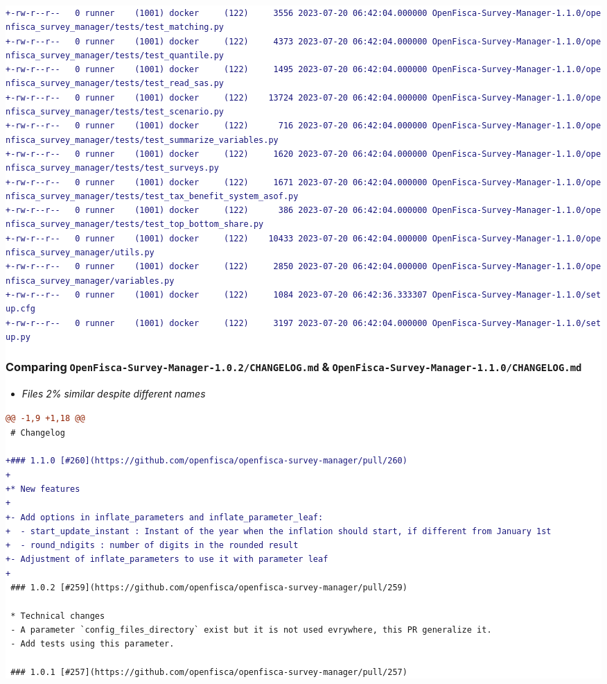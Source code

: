 ```diff
+-rw-r--r--   0 runner    (1001) docker     (122)     3556 2023-07-20 06:42:04.000000 OpenFisca-Survey-Manager-1.1.0/openfisca_survey_manager/tests/test_matching.py
+-rw-r--r--   0 runner    (1001) docker     (122)     4373 2023-07-20 06:42:04.000000 OpenFisca-Survey-Manager-1.1.0/openfisca_survey_manager/tests/test_quantile.py
+-rw-r--r--   0 runner    (1001) docker     (122)     1495 2023-07-20 06:42:04.000000 OpenFisca-Survey-Manager-1.1.0/openfisca_survey_manager/tests/test_read_sas.py
+-rw-r--r--   0 runner    (1001) docker     (122)    13724 2023-07-20 06:42:04.000000 OpenFisca-Survey-Manager-1.1.0/openfisca_survey_manager/tests/test_scenario.py
+-rw-r--r--   0 runner    (1001) docker     (122)      716 2023-07-20 06:42:04.000000 OpenFisca-Survey-Manager-1.1.0/openfisca_survey_manager/tests/test_summarize_variables.py
+-rw-r--r--   0 runner    (1001) docker     (122)     1620 2023-07-20 06:42:04.000000 OpenFisca-Survey-Manager-1.1.0/openfisca_survey_manager/tests/test_surveys.py
+-rw-r--r--   0 runner    (1001) docker     (122)     1671 2023-07-20 06:42:04.000000 OpenFisca-Survey-Manager-1.1.0/openfisca_survey_manager/tests/test_tax_benefit_system_asof.py
+-rw-r--r--   0 runner    (1001) docker     (122)      386 2023-07-20 06:42:04.000000 OpenFisca-Survey-Manager-1.1.0/openfisca_survey_manager/tests/test_top_bottom_share.py
+-rw-r--r--   0 runner    (1001) docker     (122)    10433 2023-07-20 06:42:04.000000 OpenFisca-Survey-Manager-1.1.0/openfisca_survey_manager/utils.py
+-rw-r--r--   0 runner    (1001) docker     (122)     2850 2023-07-20 06:42:04.000000 OpenFisca-Survey-Manager-1.1.0/openfisca_survey_manager/variables.py
+-rw-r--r--   0 runner    (1001) docker     (122)     1084 2023-07-20 06:42:36.333307 OpenFisca-Survey-Manager-1.1.0/setup.cfg
+-rw-r--r--   0 runner    (1001) docker     (122)     3197 2023-07-20 06:42:04.000000 OpenFisca-Survey-Manager-1.1.0/setup.py
```

### Comparing `OpenFisca-Survey-Manager-1.0.2/CHANGELOG.md` & `OpenFisca-Survey-Manager-1.1.0/CHANGELOG.md`

 * *Files 2% similar despite different names*

```diff
@@ -1,9 +1,18 @@
 ﻿# Changelog
 
+### 1.1.0 [#260](https://github.com/openfisca/openfisca-survey-manager/pull/260)
+
+* New features
+
+- Add options in inflate_parameters and inflate_parameter_leaf:
+  - start_update_instant : Instant of the year when the inflation should start, if different from January 1st
+  - round_ndigits : number of digits in the rounded result
+- Adjustment of inflate_parameters to use it with parameter leaf
+
 ### 1.0.2 [#259](https://github.com/openfisca/openfisca-survey-manager/pull/259)
 
 * Technical changes
 - A parameter `config_files_directory` exist but it is not used evrywhere, this PR generalize it.
 - Add tests using this parameter.
 
 ### 1.0.1 [#257](https://github.com/openfisca/openfisca-survey-manager/pull/257)
```
